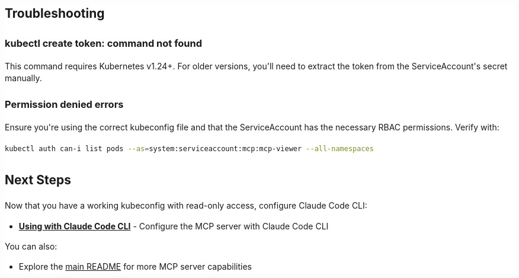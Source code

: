 ## Troubleshooting

### kubectl create token: command not found

This command requires Kubernetes v1.24+. For older versions, you'll need to extract the token from the ServiceAccount's secret manually.

### Permission denied errors

Ensure you're using the correct kubeconfig file and that the ServiceAccount has the necessary RBAC permissions. Verify with:

```bash
kubectl auth can-i list pods --as=system:serviceaccount:mcp:mcp-viewer --all-namespaces
```

## Next Steps

Now that you have a working kubeconfig with read-only access, configure Claude Code CLI:

- **[Using with Claude Code CLI](GETTING_STARTED_CLAUDE_CODE.md)** - Configure the MCP server with Claude Code CLI

You can also:
- Explore the [main README](../README.md) for more MCP server capabilities
